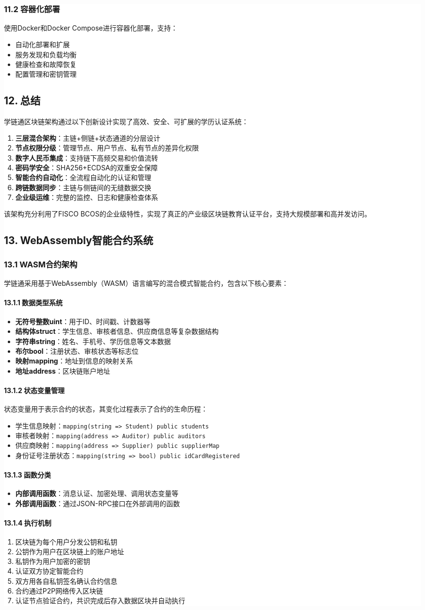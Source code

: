 ```
```

### 11.2 容器化部署

使用Docker和Docker Compose进行容器化部署，支持：
- 自动化部署和扩展
- 服务发现和负载均衡
- 健康检查和故障恢复
- 配置管理和密钥管理

## 12. 总结

学链通区块链架构通过以下创新设计实现了高效、安全、可扩展的学历认证系统：

1. **三层混合架构**：主链+侧链+状态通道的分层设计
2. **节点权限分级**：管理节点、用户节点、私有节点的差异化权限
3. **数字人民币集成**：支持链下高频交易和价值流转
4. **密码学安全**：SHA256+ECDSA的双重安全保障
5. **智能合约自动化**：全流程自动化的认证和管理
6. **跨链数据同步**：主链与侧链间的无缝数据交换
7. **企业级运维**：完整的监控、日志和健康检查体系

该架构充分利用了FISCO BCOS的企业级特性，实现了真正的产业级区块链教育认证平台，支持大规模部署和高并发访问。

## 13. WebAssembly智能合约系统

### 13.1 WASM合约架构

学链通采用基于WebAssembly（WASM）语言编写的混合模式智能合约，包含以下核心要素：

#### 13.1.1 数据类型系统
- **无符号整数uint**：用于ID、时间戳、计数器等
- **结构体struct**：学生信息、审核者信息、供应商信息等复杂数据结构
- **字符串string**：姓名、手机号、学历信息等文本数据
- **布尔bool**：注册状态、审核状态等标志位
- **映射mapping**：地址到信息的映射关系
- **地址address**：区块链账户地址

#### 13.1.2 状态变量管理
状态变量用于表示合约的状态，其变化过程表示了合约的生命历程：
- 学生信息映射：`mapping(string => Student) public students`
- 审核者映射：`mapping(address => Auditor) public auditors`
- 供应商映射：`mapping(address => Supplier) public supplierMap`
- 身份证号注册状态：`mapping(string => bool) public idCardRegistered`

#### 13.1.3 函数分类
- **内部调用函数**：消息认证、加密处理、调用状态变量等
- **外部调用函数**：通过JSON-RPC接口在外部调用的函数

#### 13.1.4 执行机制
1. 区块链为每个用户分发公钥和私钥
2. 公钥作为用户在区块链上的账户地址
3. 私钥作为用户加密的密钥
4. 认证双方协定智能合约
5. 双方用各自私钥签名确认合约信息
6. 合约通过P2P网络传入区块链
7. 认证节点验证合约，共识完成后存入数据区块并自动执行
